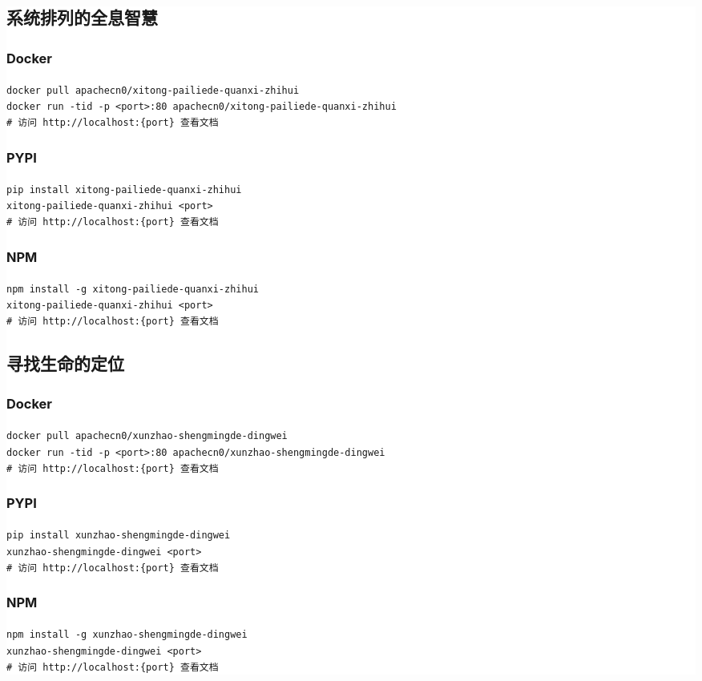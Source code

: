 ## 系统排列的全息智慧


### Docker

```
docker pull apachecn0/xitong-pailiede-quanxi-zhihui
docker run -tid -p <port>:80 apachecn0/xitong-pailiede-quanxi-zhihui
# 访问 http://localhost:{port} 查看文档
```

### PYPI

```
pip install xitong-pailiede-quanxi-zhihui
xitong-pailiede-quanxi-zhihui <port>
# 访问 http://localhost:{port} 查看文档
```

### NPM

```
npm install -g xitong-pailiede-quanxi-zhihui
xitong-pailiede-quanxi-zhihui <port>
# 访问 http://localhost:{port} 查看文档
```

## 寻找生命的定位


### Docker

```
docker pull apachecn0/xunzhao-shengmingde-dingwei
docker run -tid -p <port>:80 apachecn0/xunzhao-shengmingde-dingwei
# 访问 http://localhost:{port} 查看文档
```

### PYPI

```
pip install xunzhao-shengmingde-dingwei
xunzhao-shengmingde-dingwei <port>
# 访问 http://localhost:{port} 查看文档
```

### NPM

```
npm install -g xunzhao-shengmingde-dingwei
xunzhao-shengmingde-dingwei <port>
# 访问 http://localhost:{port} 查看文档
```
